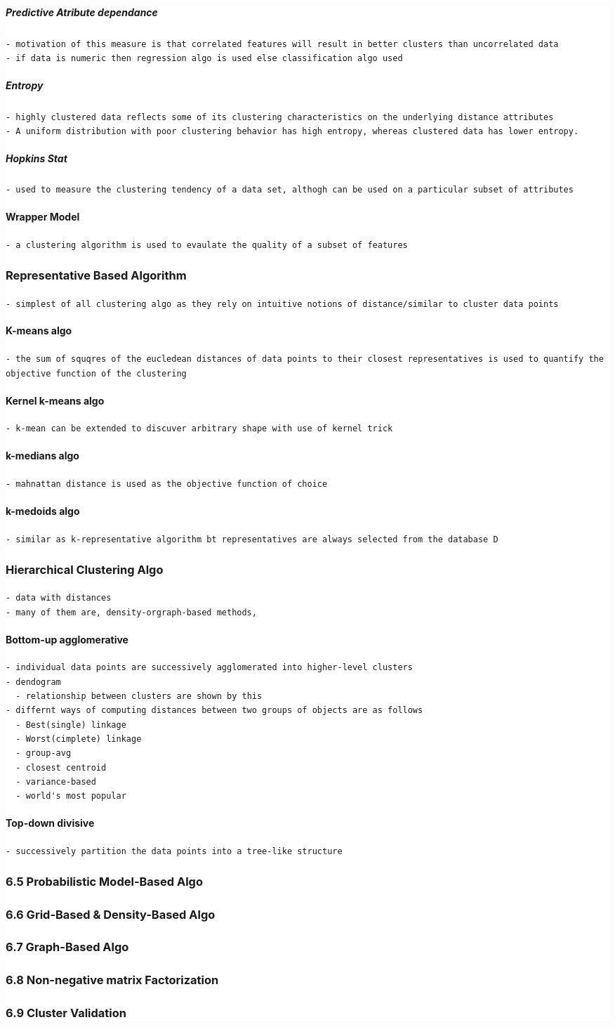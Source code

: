 ##### Predictive Atribute dependance
    - motivation of this measure is that correlated features will result in better clusters than uncorrelated data
    - if data is numeric then regression algo is used else classification algo used
##### Entropy
    - highly clustered data reflects some of its clustering characteristics on the underlying distance attributes
    - A uniform distribution with poor clustering behavior has high entropy, whereas clustered data has lower entropy.
##### Hopkins Stat
    - used to measure the clustering tendency of a data set, althogh can be used on a particular subset of attributes

#### Wrapper Model 
    - a clustering algorithm is used to evaulate the quality of a subset of features
### Representative Based Algorithm
    - simplest of all clustering algo as they rely on intuitive notions of distance/similar to cluster data points

#### K-means algo
    - the sum of squqres of the eucledean distances of data points to their closest representatives is used to quantify the objective function of the clustering
#### Kernel k-means algo
    - k-mean can be extended to discuver arbitrary shape with use of kernel trick
#### k-medians algo
    - mahnattan distance is used as the objective function of choice
#### k-medoids algo
    - similar as k-representative algorithm bt representatives are always selected from the database D
### Hierarchical Clustering Algo
    - data with distances
    - many of them are, density-orgraph-based methods, 
#### Bottom-up agglomerative
    - individual data points are successively agglomerated into higher-level clusters
    - dendogram
      - relationship between clusters are shown by this
    - differnt ways of computing distances between two groups of objects are as follows
      - Best(single) linkage
      - Worst(cimplete) linkage
      - group-avg
      - closest centroid
      - variance-based
      - world's most popular
#### Top-down divisive
    - successively partition the data points into a tree-like structure
### 6.5 Probabilistic Model-Based Algo
### 6.6 Grid-Based & Density-Based Algo
### 6.7 Graph-Based Algo
### 6.8 Non-negative matrix Factorization
### 6.9 Cluster Validation

